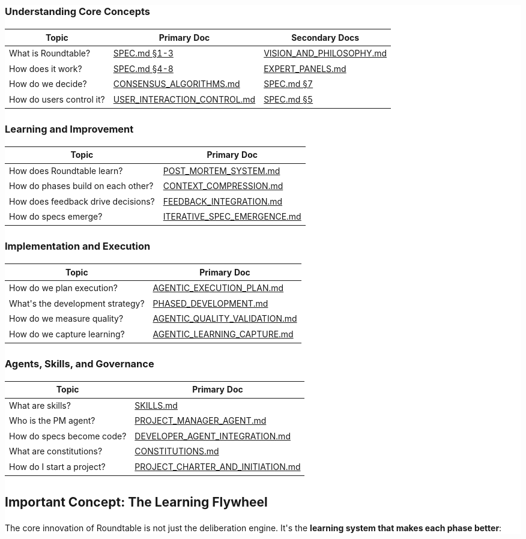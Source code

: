 ### Understanding Core Concepts

| Topic | Primary Doc | Secondary Docs |
|-------|-----------|-----------------|
| What is Roundtable? | [SPEC.md §1-3](00-core/SPEC.md#1-executive-summary) | [VISION_AND_PHILOSOPHY.md](00-core/VISION_AND_PHILOSOPHY.md) |
| How does it work? | [SPEC.md §4-8](00-core/SPEC.md#4-core-concept-the-roundtable) | [EXPERT_PANELS.md](00-core/EXPERT_PANELS.md) |
| How do we decide? | [CONSENSUS_ALGORITHMS.md](00-core/CONSENSUS_ALGORITHMS.md) | [SPEC.md §7](00-core/SPEC.md#7-operating-modes) |
| How do users control it? | [USER_INTERACTION_CONTROL.md](00-core/USER_INTERACTION_CONTROL.md) | [SPEC.md §5](00-core/SPEC.md#5-session-management) |

### Learning and Improvement

| Topic | Primary Doc |
|-------|-----------|
| How does Roundtable learn? | [POST_MORTEM_SYSTEM.md](03-spec-process/POST_MORTEM_SYSTEM.md) |
| How do phases build on each other? | [CONTEXT_COMPRESSION.md](03-spec-process/CONTEXT_COMPRESSION.md) |
| How does feedback drive decisions? | [FEEDBACK_INTEGRATION.md](03-spec-process/FEEDBACK_INTEGRATION.md) |
| How do specs emerge? | [ITERATIVE_SPEC_EMERGENCE.md](03-spec-process/ITERATIVE_SPEC_EMERGENCE.md) |

### Implementation and Execution

| Topic | Primary Doc |
|-------|-----------|
| How do we plan execution? | [AGENTIC_EXECUTION_PLAN.md](02-agentic-pm/AGENTIC_EXECUTION_PLAN.md) |
| What's the development strategy? | [PHASED_DEVELOPMENT.md](02-agentic-pm/PHASED_DEVELOPMENT.md) |
| How do we measure quality? | [AGENTIC_QUALITY_VALIDATION.md](02-agentic-pm/AGENTIC_QUALITY_VALIDATION.md) |
| How do we capture learning? | [AGENTIC_LEARNING_CAPTURE.md](02-agentic-pm/AGENTIC_LEARNING_CAPTURE.md) |

### Agents, Skills, and Governance

| Topic | Primary Doc |
|-------|-----------|
| What are skills? | [SKILLS.md](01-agents/SKILLS.md) |
| Who is the PM agent? | [PROJECT_MANAGER_AGENT.md](01-agents/PROJECT_MANAGER_AGENT.md) |
| How do specs become code? | [DEVELOPER_AGENT_INTEGRATION.md](01-agents/DEVELOPER_AGENT_INTEGRATION.md) |
| What are constitutions? | [CONSTITUTIONS.md](04-governance/CONSTITUTIONS.md) |
| How do I start a project? | [PROJECT_CHARTER_AND_INITIATION.md](04-governance/PROJECT_CHARTER_AND_INITIATION.md) |

## Important Concept: The Learning Flywheel

The core innovation of Roundtable is not just the deliberation engine. It's the **learning system that makes each phase better**:
